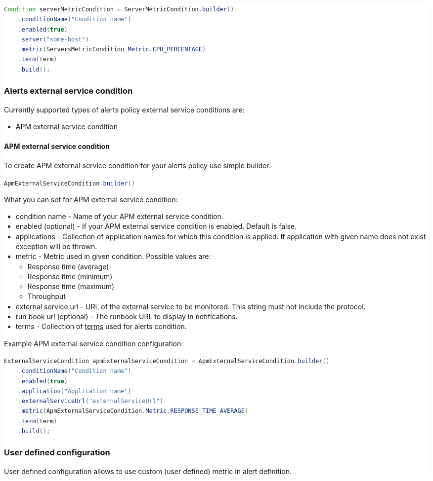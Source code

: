 ```java
Condition serverMetricCondition = ServerMetricCondition.builder()
    .conditionName("Condition name")
    .enabled(true)
    .server("some-host")
    .metric(ServersMetricCondition.Metric.CPU_PERCENTAGE)
    .term(term)
    .build();
```

### Alerts external service condition

Currently supported types of alerts policy external service conditions are:
- [APM external service condition](#apm-external-service-condition)

#### APM external service condition

To create APM external service condition for your alerts policy use simple builder:

```java
ApmExternalServiceCondition.builder()
```

What you can set for APM external service condition:
- condition name - Name of your APM external service condition.
- enabled (optional) - If your APM external service condition is enabled. Default is false.
- applications - Collection of application names for which this condition is applied. If application with given name does not exist exception will be thrown.
- metric - Metric used in given condition. Possible values are:
    - Response time (average)
    - Response time (minimum)
    - Response time (maximum)
    - Throughput
- external service url - URL of the external service to be monitored. This string must not include the protocol.
- run book url (optional) - The runbook URL to display in notifications.
- terms - Collection of [terms](#term) used for alerts condition.

Example APM external service condition configuration:

```java
ExternalServiceCondition apmExternalServiceCondition = ApmExternalServiceCondition.builder()
    .conditionName("Condition name")
    .enabled(true)
    .application("Application name")
    .externalServiceUrl("externalServiceUrl")
    .metric(ApmExternalServiceCondition.Metric.RESPONSE_TIME_AVERAGE)
    .term(term)
    .build();
```

### User defined configuration

User defined configuration allows to use custom (user defined) metric in alert definition.
